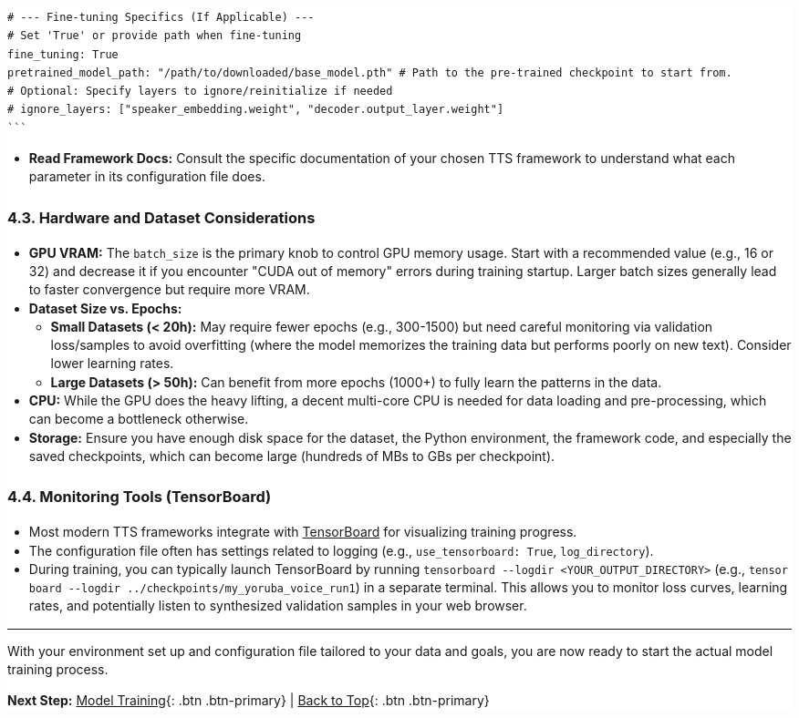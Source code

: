     # --- Fine-tuning Specifics (If Applicable) ---
    # Set 'True' or provide path when fine-tuning
    fine_tuning: True
    pretrained_model_path: "/path/to/downloaded/base_model.pth" # Path to the pre-trained checkpoint to start from.
    # Optional: Specify layers to ignore/reinitialize if needed
    # ignore_layers: ["speaker_embedding.weight", "decoder.output_layer.weight"]
    ```
-   **Read Framework Docs:** Consult the specific documentation of your chosen TTS framework to understand what each parameter in its configuration file does.

### 4.3. Hardware and Dataset Considerations

-   **GPU VRAM:** The `batch_size` is the primary knob to control GPU memory usage. Start with a recommended value (e.g., 16 or 32) and decrease it if you encounter "CUDA out of memory" errors during training startup. Larger batch sizes generally lead to faster convergence but require more VRAM.
-   **Dataset Size vs. Epochs:**
    *   **Small Datasets (< 20h):** May require fewer epochs (e.g., 300-1500) but need careful monitoring via validation loss/samples to avoid overfitting (where the model memorizes the training data but performs poorly on new text). Consider lower learning rates.
    *   **Large Datasets (> 50h):** Can benefit from more epochs (1000+) to fully learn the patterns in the data.
-   **CPU:** While the GPU does the heavy lifting, a decent multi-core CPU is needed for data loading and pre-processing, which can become a bottleneck otherwise.
-   **Storage:** Ensure you have enough disk space for the dataset, the Python environment, the framework code, and especially the saved checkpoints, which can become large (hundreds of MBs to GBs per checkpoint).

### 4.4. Monitoring Tools (TensorBoard)

-   Most modern TTS frameworks integrate with [TensorBoard](https://www.tensorflow.org/tensorboard) for visualizing training progress.
-   The configuration file often has settings related to logging (e.g., `use_tensorboard: True`, `log_directory`).
-   During training, you can typically launch TensorBoard by running `tensorboard --logdir <YOUR_OUTPUT_DIRECTORY>` (e.g., `tensorboard --logdir ../checkpoints/my_yoruba_voice_run1`) in a separate terminal. This allows you to monitor loss curves, learning rates, and potentially listen to synthesized validation samples in your web browser.

---

With your environment set up and configuration file tailored to your data and goals, you are now ready to start the actual model training process.

**Next Step:** [Model Training](./3_MODEL_TRAINING.md){: .btn .btn-primary} | 
[Back to Top](#top){: .btn .btn-primary}